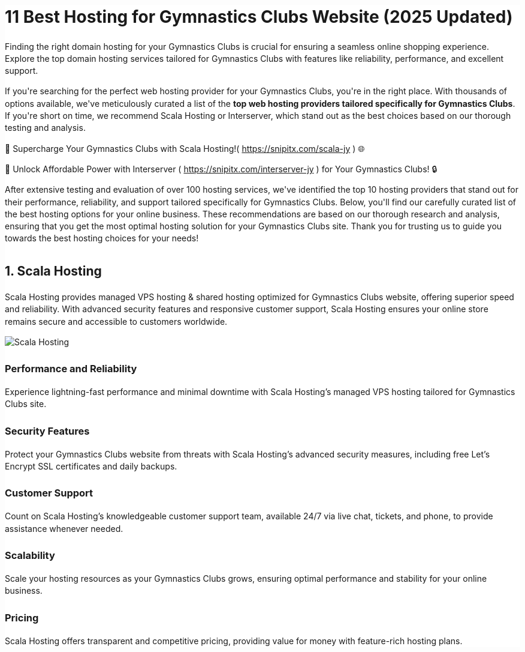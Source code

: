 # 11 Best Hosting for Gymnastics Clubs Website (2025 Updated)

Finding the right domain hosting for your Gymnastics Clubs is crucial for ensuring a seamless online shopping experience. Explore the top domain hosting services tailored for Gymnastics Clubs with features like reliability, performance, and excellent support.

If you're searching for the perfect web hosting provider for your Gymnastics Clubs, you're in the right place. With thousands of options available, we've meticulously curated a list of the **top web hosting providers tailored specifically for Gymnastics Clubs**. If you're short on time, we recommend Scala Hosting or Interserver, which stand out as the best choices based on our thorough testing and analysis.

🚀 Supercharge Your Gymnastics Clubs with Scala Hosting!( https://snipitx.com/scala-jy ) 🌐 

💸 Unlock Affordable Power with Interserver ( https://snipitx.com/interserver-jy ) for Your Gymnastics Clubs! 🔒

After extensive testing and evaluation of over 100 hosting services, we've identified the top 10 hosting providers that stand out for their performance, reliability, and support tailored specifically for Gymnastics Clubs. Below, you'll find our carefully curated list of the best hosting options for your online business. These recommendations are based on our thorough research and analysis, ensuring that you get the most optimal hosting solution for your Gymnastics Clubs site. Thank you for trusting us to guide you towards the best hosting choices for your needs!

## 1. Scala Hosting

Scala Hosting provides managed VPS hosting & shared hosting optimized for Gymnastics Clubs website, offering superior speed and reliability. With advanced security features and responsive customer support, Scala Hosting ensures your online store remains secure and accessible to customers worldwide.

![Scala Hosting](https://i.imgur.com/uJ5JIK3.png "Scala Web Hosting")

### Performance and Reliability
Experience lightning-fast performance and minimal downtime with Scala Hosting’s managed VPS hosting tailored for Gymnastics Clubs site.

### Security Features
Protect your Gymnastics Clubs website from threats with Scala Hosting’s advanced security measures, including free Let’s Encrypt SSL certificates and daily backups.

### Customer Support
Count on Scala Hosting’s knowledgeable customer support team, available 24/7 via live chat, tickets, and phone, to provide assistance whenever needed.

### Scalability
Scale your hosting resources as your Gymnastics Clubs grows, ensuring optimal performance and stability for your online business.

### Pricing
Scala Hosting offers transparent and competitive pricing, providing value for money with feature-rich hosting plans.
